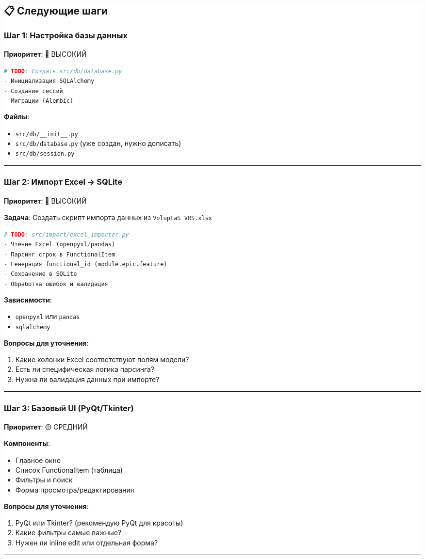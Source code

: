 
## 📋 Следующие шаги

### Шаг 1: Настройка базы данных
**Приоритет**: 🔴 ВЫСОКИЙ

```python
# TODO: Создать src/db/database.py
- Инициализация SQLAlchemy
- Создание сессий
- Миграции (Alembic)
```

**Файлы**:
- `src/db/__init__.py`
- `src/db/database.py` (уже создан, нужно дописать)
- `src/db/session.py`

---

### Шаг 2: Импорт Excel → SQLite
**Приоритет**: 🔴 ВЫСОКИЙ

**Задача**: Создать скрипт импорта данных из `VoluptaS VRS.xlsx`

```python
# TODO: src/import/excel_importer.py
- Чтение Excel (openpyxl/pandas)
- Парсинг строк в FunctionalItem
- Генерация functional_id (module.epic.feature)
- Сохранение в SQLite
- Обработка ошибок и валидация
```

**Зависимости**:
- `openpyxl` или `pandas`
- `sqlalchemy`

**Вопросы для уточнения**:
1. Какие колонки Excel соответствуют полям модели?
2. Есть ли специфическая логика парсинга?
3. Нужна ли валидация данных при импорте?

---

### Шаг 3: Базовый UI (PyQt/Tkinter)
**Приоритет**: 🟡 СРЕДНИЙ

**Компоненты**:
- Главное окно
- Список FunctionalItem (таблица)
- Фильтры и поиск
- Форма просмотра/редактирования

**Вопросы для уточнения**:
1. PyQt или Tkinter? (рекомендую PyQt для красоты)
2. Какие фильтры самые важные?
3. Нужен ли inline edit или отдельная форма?

---